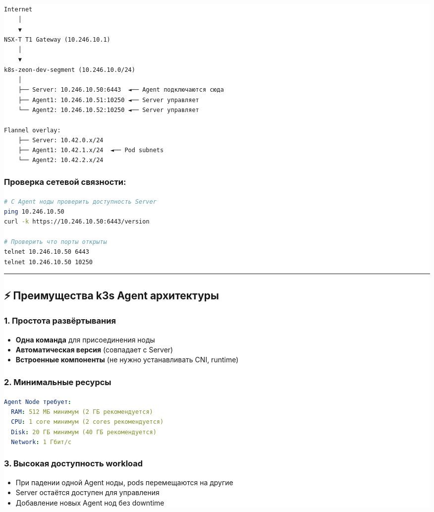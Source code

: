 ```
Internet
    │
    ▼
NSX-T T1 Gateway (10.246.10.1)
    │
    ▼
k8s-zeon-dev-segment (10.246.10.0/24)
    │
    ├── Server: 10.246.10.50:6443  ◄── Agent подключаются сюда
    ├── Agent1: 10.246.10.51:10250 ◄── Server управляет
    └── Agent2: 10.246.10.52:10250 ◄── Server управляет

Flannel overlay:
    ├── Server: 10.42.0.x/24
    ├── Agent1: 10.42.1.x/24  ◄── Pod subnets
    └── Agent2: 10.42.2.x/24
```

### Проверка сетевой связности:
```bash
# С Agent ноды проверить доступность Server
ping 10.246.10.50
curl -k https://10.246.10.50:6443/version

# Проверить что порты открыты
telnet 10.246.10.50 6443
telnet 10.246.10.50 10250
```

---

## ⚡ Преимущества k3s Agent архитектуры

### 1. Простота развёртывания
- **Одна команда** для присоединения ноды
- **Автоматическая версия** (совпадает с Server)
- **Встроенные компоненты** (не нужно устанавливать CNI, runtime)

### 2. Минимальные ресурсы
```yaml
Agent Node требует:
  RAM: 512 МБ минимум (2 ГБ рекомендуется)
  CPU: 1 core минимум (2 cores рекомендуется)
  Disk: 20 ГБ минимум (40 ГБ рекомендуется)
  Network: 1 Гбит/с
```

### 3. Высокая доступность workload
- При падении одной Agent ноды, pods перемещаются на другие
- Server остаётся доступен для управления
- Добавление новых Agent нод без downtime
